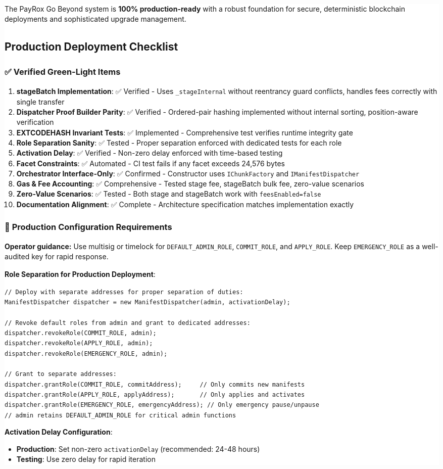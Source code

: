 The PayRox Go Beyond system is **100% production-ready** with a robust foundation for secure,
deterministic blockchain deployments and sophisticated upgrade management.

## Production Deployment Checklist

### ✅ **Verified Green-Light Items**

1. **stageBatch Implementation**: ✅ Verified - Uses `_stageInternal` without reentrancy guard
   conflicts, handles fees correctly with single transfer
2. **Dispatcher Proof Builder Parity**: ✅ Verified - Ordered-pair hashing implemented without
   internal sorting, position-aware verification
3. **EXTCODEHASH Invariant Tests**: ✅ Implemented - Comprehensive test verifies runtime integrity
   gate
4. **Role Separation Sanity**: ✅ Tested - Proper separation enforced with dedicated tests for each
   role
5. **Activation Delay**: ✅ Verified - Non-zero delay enforced with time-based testing
6. **Facet Constraints**: ✅ Automated - CI test fails if any facet exceeds 24,576 bytes
7. **Orchestrator Interface-Only**: ✅ Confirmed - Constructor uses `IChunkFactory` and
   `IManifestDispatcher`
8. **Gas & Fee Accounting**: ✅ Comprehensive - Tested stage fee, stageBatch bulk fee, zero-value
   scenarios
9. **Zero-Value Scenarios**: ✅ Tested - Both stage and stageBatch work with `feesEnabled=false`
10. **Documentation Alignment**: ✅ Complete - Architecture specification matches implementation
    exactly

### 🔧 **Production Configuration Requirements**

**Operator guidance:** Use multisig or timelock for `DEFAULT_ADMIN_ROLE`, `COMMIT_ROLE`, and
`APPLY_ROLE`. Keep `EMERGENCY_ROLE` as a well-audited key for rapid response.

**Role Separation for Production Deployment**:

```solidity
// Deploy with separate addresses for proper separation of duties:
ManifestDispatcher dispatcher = new ManifestDispatcher(admin, activationDelay);

// Revoke default roles from admin and grant to dedicated addresses:
dispatcher.revokeRole(COMMIT_ROLE, admin);
dispatcher.revokeRole(APPLY_ROLE, admin);
dispatcher.revokeRole(EMERGENCY_ROLE, admin);

// Grant to separate addresses:
dispatcher.grantRole(COMMIT_ROLE, commitAddress);     // Only commits new manifests
dispatcher.grantRole(APPLY_ROLE, applyAddress);       // Only applies and activates
dispatcher.grantRole(EMERGENCY_ROLE, emergencyAddress); // Only emergency pause/unpause
// admin retains DEFAULT_ADMIN_ROLE for critical admin functions
```

**Activation Delay Configuration**:

- **Production**: Set non-zero `activationDelay` (recommended: 24-48 hours)
- **Testing**: Use zero delay for rapid iteration
